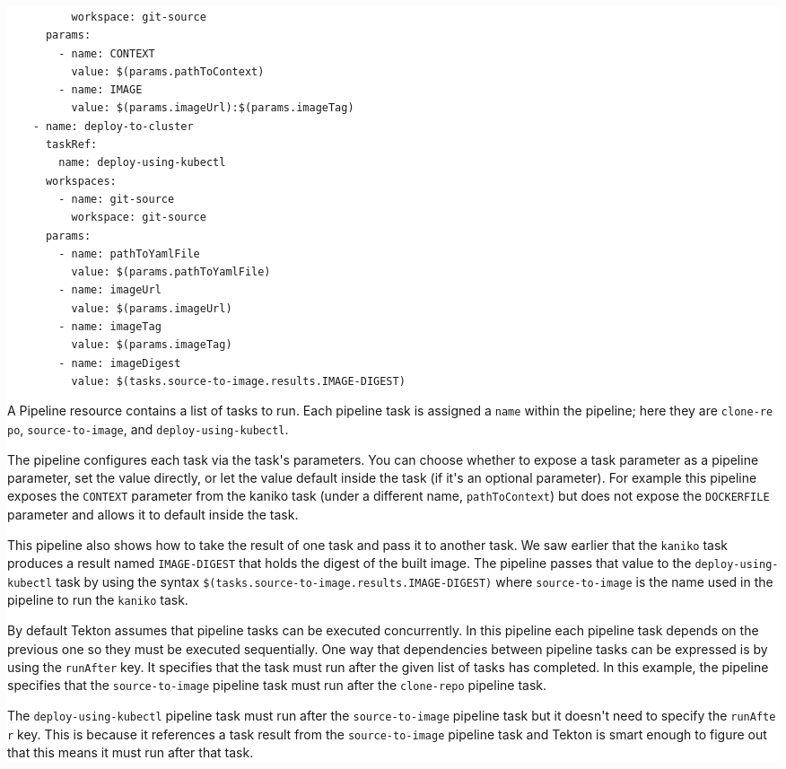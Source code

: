 ```
          workspace: git-source
      params:
        - name: CONTEXT
          value: $(params.pathToContext)
        - name: IMAGE
          value: $(params.imageUrl):$(params.imageTag)
    - name: deploy-to-cluster
      taskRef:
        name: deploy-using-kubectl
      workspaces:
        - name: git-source
          workspace: git-source
      params:
        - name: pathToYamlFile
          value: $(params.pathToYamlFile)
        - name: imageUrl
          value: $(params.imageUrl)
        - name: imageTag
          value: $(params.imageTag)
        - name: imageDigest
          value: $(tasks.source-to-image.results.IMAGE-DIGEST)
```

A Pipeline resource contains a list of tasks to run.
Each pipeline task is assigned a `name` within the pipeline;  here they are `clone-repo`, `source-to-image`, and `deploy-using-kubectl`.

The pipeline configures each task via the task's parameters.
You can choose whether to expose a task parameter as a pipeline parameter, set the value directly, or let the value
default inside the task (if it's an optional parameter).  For example this pipeline exposes the `CONTEXT` parameter from the
kaniko task (under a different name, `pathToContext`) but does not expose the `DOCKERFILE` parameter and allows it to default inside the task.

This pipeline also shows how to take the result of one task and pass it to another task.
We saw earlier that the `kaniko` task produces a result named `IMAGE-DIGEST` that holds the digest of the built image.
The pipeline passes that value to the `deploy-using-kubectl` task by using the syntax `$(tasks.source-to-image.results.IMAGE-DIGEST)`
where `source-to-image` is the name used in the pipeline to run the `kaniko` task.

By default Tekton assumes that pipeline tasks can be executed concurrently.
In this pipeline each pipeline task depends on the previous one so they must be executed sequentially.
One way that dependencies between pipeline tasks can be expressed is by using the `runAfter` key.
It specifies that the task must run after the given list of tasks has completed.
In this example, the pipeline specifies that the `source-to-image` pipeline task must run after the `clone-repo` pipeline task.

The `deploy-using-kubectl` pipeline task must run after the `source-to-image` pipeline task but it doesn't need to specify the `runAfter` key.
This is because it references a task result from the `source-to-image` pipeline task
and Tekton is smart enough to figure out that this means it must run after that task. 
